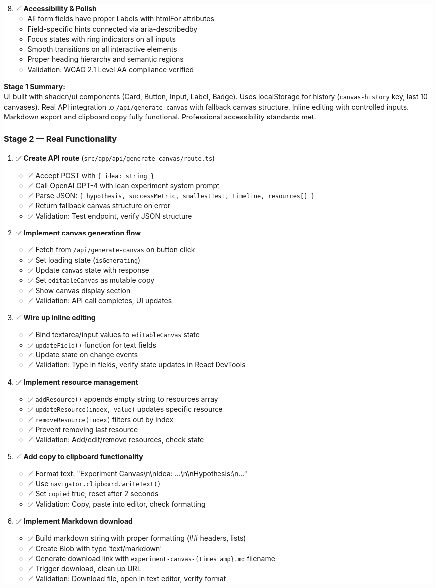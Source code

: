 8. ✅ **Accessibility & Polish**
   - All form fields have proper Labels with htmlFor attributes
   - Field-specific hints connected via aria-describedby
   - Focus states with ring indicators on all inputs
   - Smooth transitions on all interactive elements
   - Proper heading hierarchy and semantic regions
   - Validation: WCAG 2.1 Level AA compliance verified

**Stage 1 Summary:**  
UI built with shadcn/ui components (Card, Button, Input, Label, Badge). Uses localStorage for history (`canvas-history` key, last 10 canvases). Real API integration to `/api/generate-canvas` with fallback canvas structure. Inline editing with controlled inputs. Markdown export and clipboard copy fully functional. Professional accessibility standards met.

### Stage 2 — Real Functionality

1. ✅ **Create API route** (`src/app/api/generate-canvas/route.ts`)
   - ✅ Accept POST with `{ idea: string }`
   - ✅ Call OpenAI GPT-4 with lean experiment system prompt
   - ✅ Parse JSON: `{ hypothesis, successMetric, smallestTest, timeline, resources[] }`
   - ✅ Return fallback canvas structure on error
   - ✅ Validation: Test endpoint, verify JSON structure

2. ✅ **Implement canvas generation flow**
   - ✅ Fetch from `/api/generate-canvas` on button click
   - ✅ Set loading state (`isGenerating`)
   - ✅ Update `canvas` state with response
   - ✅ Set `editableCanvas` as mutable copy
   - ✅ Show canvas display section
   - ✅ Validation: API call completes, UI updates

3. ✅ **Wire up inline editing**
   - ✅ Bind textarea/input values to `editableCanvas` state
   - ✅ `updateField()` function for text fields
   - ✅ Update state on change events
   - ✅ Validation: Type in fields, verify state updates in React DevTools

4. ✅ **Implement resource management**
   - ✅ `addResource()` appends empty string to resources array
   - ✅ `updateResource(index, value)` updates specific resource
   - ✅ `removeResource(index)` filters out by index
   - ✅ Prevent removing last resource
   - ✅ Validation: Add/edit/remove resources, check state

5. ✅ **Add copy to clipboard functionality**
   - ✅ Format text: "Experiment Canvas\n\nIdea: ...\n\nHypothesis:\n..."
   - ✅ Use `navigator.clipboard.writeText()`
   - ✅ Set `copied` true, reset after 2 seconds
   - ✅ Validation: Copy, paste into editor, check formatting

6. ✅ **Implement Markdown download**
   - ✅ Build markdown string with proper formatting (## headers, lists)
   - ✅ Create Blob with type 'text/markdown'
   - ✅ Generate download link with `experiment-canvas-{timestamp}.md` filename
   - ✅ Trigger download, clean up URL
   - ✅ Validation: Download file, open in text editor, verify format
